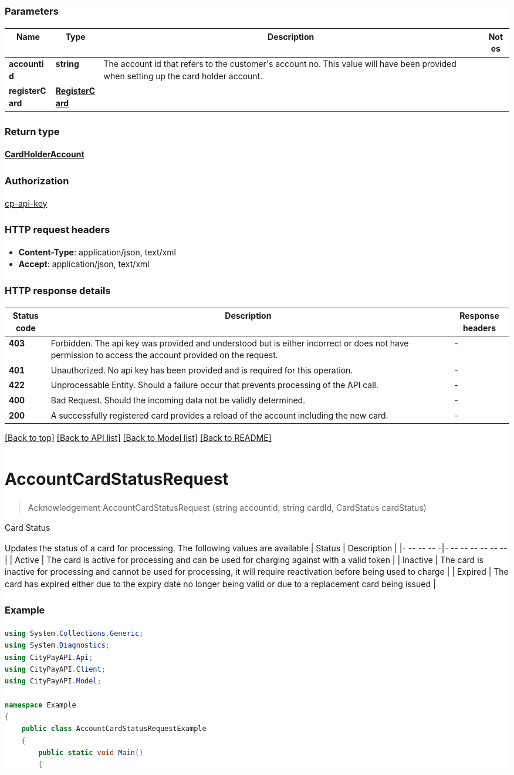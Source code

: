 ### Parameters

Name | Type | Description  | Notes
------------- | ------------- | ------------- | -------------
 **accountid** | **string**| The account id that refers to the customer&#39;s account no. This value will have been provided when setting up the card holder account. | 
 **registerCard** | [**RegisterCard**](RegisterCard.md)|  | 

### Return type

[**CardHolderAccount**](CardHolderAccount.md)

### Authorization

[cp-api-key](../README.md#cp-api-key)

### HTTP request headers

 - **Content-Type**: application/json, text/xml
 - **Accept**: application/json, text/xml


### HTTP response details
| Status code | Description | Response headers |
|-------------|-------------|------------------|
| **403** | Forbidden. The api key was provided and understood but is either incorrect or does not have permission to access the account provided on the request. |  -  |
| **401** | Unauthorized. No api key has been provided and is required for this operation. |  -  |
| **422** | Unprocessable Entity. Should a failure occur that prevents processing of the API call. |  -  |
| **400** | Bad Request. Should the incoming data not be validly determined. |  -  |
| **200** | A successfully registered card provides a reload of the account including the new card. |  -  |

[[Back to top]](#) [[Back to API list]](../README.md#documentation-for-api-endpoints) [[Back to Model list]](../README.md#documentation-for-models) [[Back to README]](../README.md)

<a name="accountcardstatusrequest"></a>
# **AccountCardStatusRequest**
> Acknowledgement AccountCardStatusRequest (string accountid, string cardId, CardStatus cardStatus)

Card Status

Updates the status of a card for processing. The following values are available  | Status | Description |  |- -- -- -- -|- -- -- -- -- -- --| | Active | The card is active for processing and can be used for charging against with a valid token | | Inactive | The card is inactive for processing and cannot be used for processing, it will require reactivation before being used to charge | | Expired | The card has expired either due to the expiry date no longer being valid or due to a replacement card being issued | 

### Example
```csharp
using System.Collections.Generic;
using System.Diagnostics;
using CityPayAPI.Api;
using CityPayAPI.Client;
using CityPayAPI.Model;

namespace Example
{
    public class AccountCardStatusRequestExample
    {
        public static void Main()
        {
```